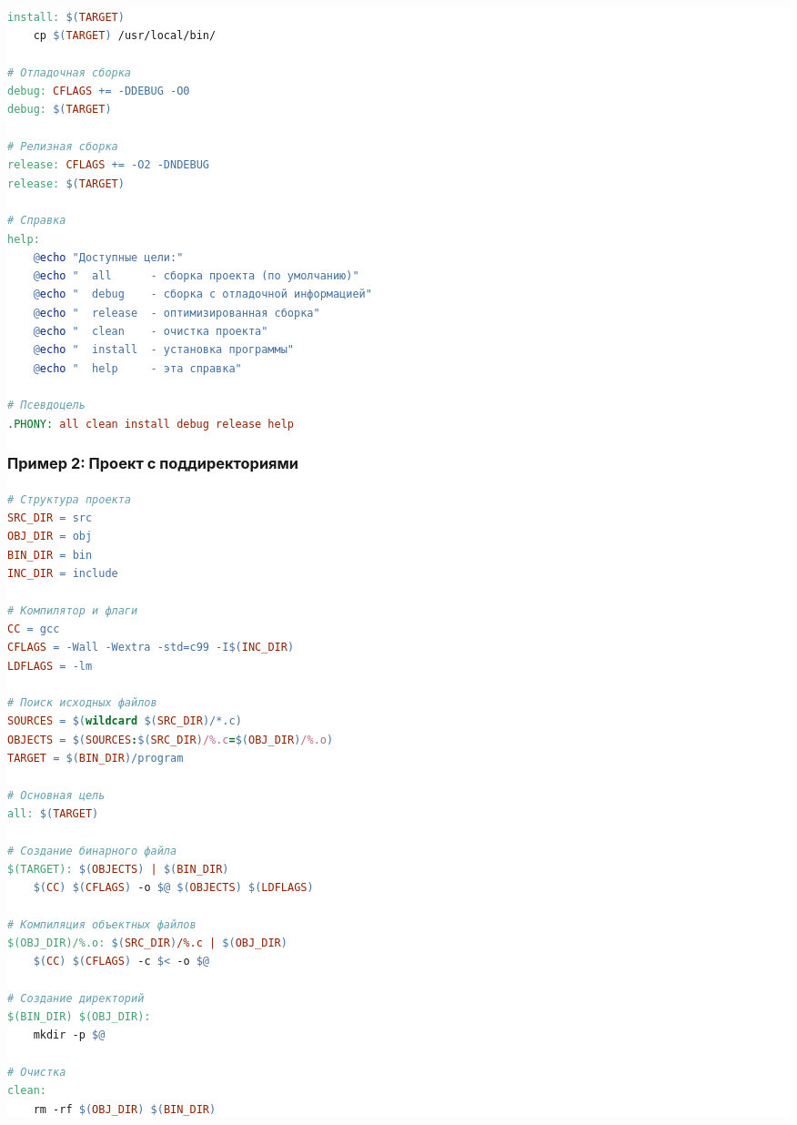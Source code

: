 ```makefile
install: $(TARGET)
    cp $(TARGET) /usr/local/bin/

# Отладочная сборка
debug: CFLAGS += -DDEBUG -O0
debug: $(TARGET)

# Релизная сборка
release: CFLAGS += -O2 -DNDEBUG
release: $(TARGET)

# Справка
help:
    @echo "Доступные цели:"
    @echo "  all      - сборка проекта (по умолчанию)"
    @echo "  debug    - сборка с отладочной информацией"
    @echo "  release  - оптимизированная сборка"
    @echo "  clean    - очистка проекта"
    @echo "  install  - установка программы"
    @echo "  help     - эта справка"

# Псевдоцель
.PHONY: all clean install debug release help
```

### Пример 2: Проект с поддиректориями

```makefile
# Структура проекта
SRC_DIR = src
OBJ_DIR = obj
BIN_DIR = bin
INC_DIR = include

# Компилятор и флаги
CC = gcc
CFLAGS = -Wall -Wextra -std=c99 -I$(INC_DIR)
LDFLAGS = -lm

# Поиск исходных файлов
SOURCES = $(wildcard $(SRC_DIR)/*.c)
OBJECTS = $(SOURCES:$(SRC_DIR)/%.c=$(OBJ_DIR)/%.o)
TARGET = $(BIN_DIR)/program

# Основная цель
all: $(TARGET)

# Создание бинарного файла
$(TARGET): $(OBJECTS) | $(BIN_DIR)
    $(CC) $(CFLAGS) -o $@ $(OBJECTS) $(LDFLAGS)

# Компиляция объектных файлов
$(OBJ_DIR)/%.o: $(SRC_DIR)/%.c | $(OBJ_DIR)
    $(CC) $(CFLAGS) -c $< -o $@

# Создание директорий
$(BIN_DIR) $(OBJ_DIR):
    mkdir -p $@

# Очистка
clean:
    rm -rf $(OBJ_DIR) $(BIN_DIR)

```